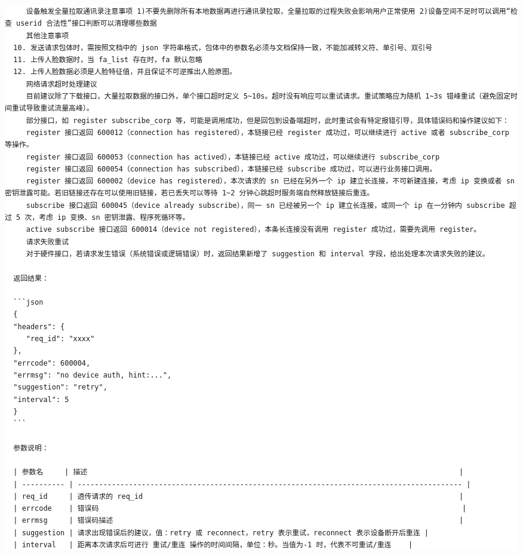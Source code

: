          设备触发全量拉取通讯录注意事项 1)不要先删除所有本地数据再进行通讯录拉取，全量拉取的过程失败会影响用户正常使用 2)设备空间不足时可以调用“检查 userid 合法性”接口判断可以清理哪些数据
         其他注意事项
      10. 发送请求包体时，需按照文档中的 json 字符串格式，包体中的参数名必须与文档保持一致，不能加减转义符、单引号、双引号
      11. 上传人脸数据时，当 fa_list 存在时，fa 默认忽略
      12. 上传人脸数据必须是人脸特征值，并且保证不可逆推出人脸原图。
         网络请求超时处理建议
         目前建议除了下载接口，大量拉取数据的接口外，单个接口超时定义 5~10s。超时没有响应可以重试请求。重试策略应为随机 1~3s 错峰重试（避免固定时间重试导致重试流量高峰）。
         部分接口，如 register subscribe_corp 等，可能是调用成功，但是回包到设备端超时，此时重试会有特定报错引导，具体错误码和操作建议如下：
         register 接口返回 600012（connection has registered），本链接已经 register 成功过，可以继续进行 active 或者 subscribe_corp 等操作。
         register 接口返回 600053（connection has actived），本链接已经 active 成功过，可以继续进行 subscribe_corp
         register 接口返回 600054（connection has subscribed），本链接已经 subscribe 成功过，可以进行业务接口调用。
         register 接口返回 600002（device has registered），本次请求的 sn 已经在另外一个 ip 建立长连接，不可新建连接，考虑 ip 变换或者 sn 密钥泄露可能。若旧链接还存在可以使用旧链接，若已丢失可以等待 1~2 分钟心跳超时服务端自然释放链接后重连。
         subscribe 接口返回 600045（device already subscribe），同一 sn 已经被另一个 ip 建立长连接，或同一个 ip 在一分钟内 subscribe 超过 5 次，考虑 ip 变换、sn 密钥泄露、程序死循环等。
         active subscribe 接口返回 600014（device not registered），本条长连接没有调用 register 成功过，需要先调用 register。
         请求失败重试
         对于硬件接口，若请求发生错误（系统错误或逻辑错误）时，返回结果新增了 suggestion 和 interval 字段，给出处理本次请求失败的建议。

      返回结果：

      ```json
      {
      "headers": {
         "req_id": "xxxx"
      },
      "errcode": 600004,
      "errmsg": "no device auth, hint:...",
      "suggestion": "retry",
      "interval": 5
      }
      ```

      参数说明：

      | 参数名     | 描述                                                                                       |
      | ---------- | ------------------------------------------------------------------------------------------ |
      | req_id     | 透传请求的 req_id                                                                          |
      | errcode    | 错误码                                                                                     |
      | errmsg     | 错误码描述                                                                                 |
      | suggestion | 请求出现错误后的建议，值：retry 或 reconnect，retry 表示重试，reconnect 表示设备断开后重连 |
      | interval   | 距离本次请求后可进行 重试/重连 操作的时间间隔，单位：秒。当值为-1 时，代表不可重试/重连    |
